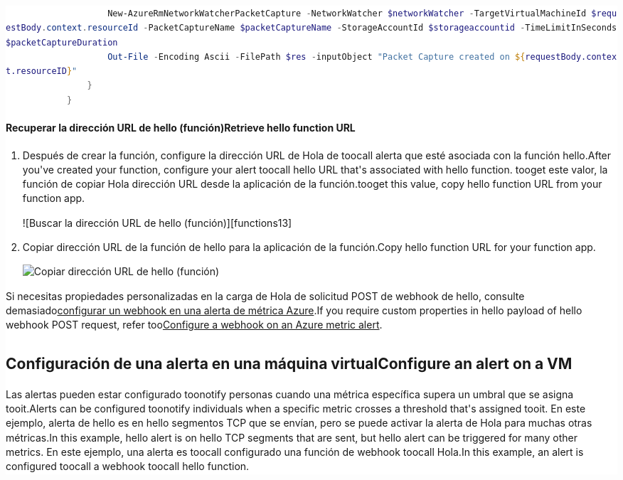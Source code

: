 ```powershell
                    New-AzureRmNetworkWatcherPacketCapture -NetworkWatcher $networkWatcher -TargetVirtualMachineId $requestBody.context.resourceId -PacketCaptureName $packetCaptureName -StorageAccountId $storageaccountid -TimeLimitInSeconds $packetCaptureDuration
                    Out-File -Encoding Ascii -FilePath $res -inputObject "Packet Capture created on ${requestBody.context.resourceID}"
                }
            } 
 ``` 
#### <a name="retrieve-hello-function-url"></a><span data-ttu-id="722fb-260">Recuperar la dirección URL de hello (función)</span><span class="sxs-lookup"><span data-stu-id="722fb-260">Retrieve hello function URL</span></span> 
1. <span data-ttu-id="722fb-261">Después de crear la función, configure la dirección URL de Hola de toocall alerta que esté asociada con la función hello.</span><span class="sxs-lookup"><span data-stu-id="722fb-261">After you've created your function, configure your alert toocall hello URL that's associated with hello function.</span></span> <span data-ttu-id="722fb-262">tooget este valor, la función de copiar Hola dirección URL desde la aplicación de la función.</span><span class="sxs-lookup"><span data-stu-id="722fb-262">tooget this value, copy hello function URL from your function app.</span></span>

    ![Buscar la dirección URL de hello (función)][functions13]

2. <span data-ttu-id="722fb-264">Copiar dirección URL de la función de hello para la aplicación de la función.</span><span class="sxs-lookup"><span data-stu-id="722fb-264">Copy hello function URL for your function app.</span></span>

    ![Copiar dirección URL de hello (función)][2]

<span data-ttu-id="722fb-266">Si necesitas propiedades personalizadas en la carga de Hola de solicitud POST de webhook de hello, consulte demasiado[configurar un webhook en una alerta de métrica Azure](../monitoring-and-diagnostics/insights-webhooks-alerts.md).</span><span class="sxs-lookup"><span data-stu-id="722fb-266">If you require custom properties in hello payload of hello webhook POST request, refer too[Configure a webhook on an Azure metric alert](../monitoring-and-diagnostics/insights-webhooks-alerts.md).</span></span>

## <a name="configure-an-alert-on-a-vm"></a><span data-ttu-id="722fb-267">Configuración de una alerta en una máquina virtual</span><span class="sxs-lookup"><span data-stu-id="722fb-267">Configure an alert on a VM</span></span>

<span data-ttu-id="722fb-268">Las alertas pueden estar configurado toonotify personas cuando una métrica específica supera un umbral que se asigna tooit.</span><span class="sxs-lookup"><span data-stu-id="722fb-268">Alerts can be configured toonotify individuals when a specific metric crosses a threshold that's assigned tooit.</span></span> <span data-ttu-id="722fb-269">En este ejemplo, alerta de hello es en hello segmentos TCP que se envían, pero se puede activar la alerta de Hola para muchas otras métricas.</span><span class="sxs-lookup"><span data-stu-id="722fb-269">In this example, hello alert is on hello TCP segments that are sent, but hello alert can be triggered for many other metrics.</span></span> <span data-ttu-id="722fb-270">En este ejemplo, una alerta es toocall configurado una función de webhook toocall Hola.</span><span class="sxs-lookup"><span data-stu-id="722fb-270">In this example, an alert is configured toocall a webhook toocall hello function.</span></span>


[1]: ./media/network-watcher-alert-triggered-packet-capture/figure1.png
[1-1]: ./media/network-watcher-alert-triggered-packet-capture/figure1-1.png
[2]: ./media/network-watcher-alert-triggered-packet-capture/figure2.png
[3]: ./media/network-watcher-alert-triggered-packet-capture/figure3.png